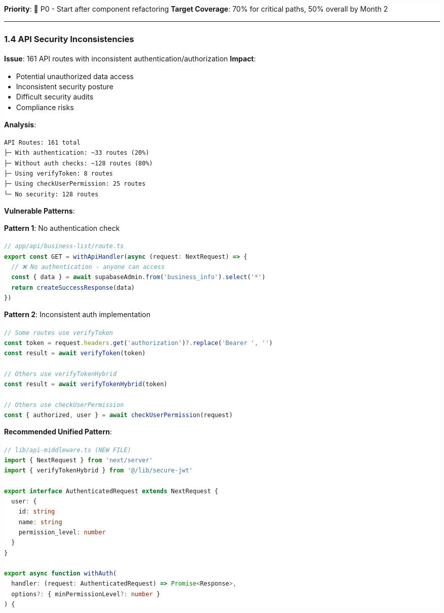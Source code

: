 **Priority**: 🔴 P0 - Start after component refactoring
**Target Coverage**: 70% for critical paths, 50% overall by Month 2

---

### 1.4 API Security Inconsistencies

**Issue**: 161 API routes with inconsistent authentication/authorization
**Impact**:
- Potential unauthorized data access
- Inconsistent security posture
- Difficult security audits
- Compliance risks

**Analysis**:
```
API Routes: 161 total
├─ With authentication: ~33 routes (20%)
├─ Without auth checks: ~128 routes (80%)
├─ Using verifyToken: 8 routes
├─ Using checkUserPermission: 25 routes
└─ No security: 128 routes
```

**Vulnerable Patterns**:

**Pattern 1**: No authentication check
```typescript
// app/api/business-list/route.ts
export const GET = withApiHandler(async (request: NextRequest) => {
  // ❌ No authentication - anyone can access
  const { data } = await supabaseAdmin.from('business_info').select('*')
  return createSuccessResponse(data)
})
```

**Pattern 2**: Inconsistent auth implementation
```typescript
// Some routes use verifyToken
const token = request.headers.get('authorization')?.replace('Bearer ', '')
const result = await verifyToken(token)

// Others use verifyTokenHybrid
const result = await verifyTokenHybrid(token)

// Others use checkUserPermission
const { authorized, user } = await checkUserPermission(request)
```

**Recommended Unified Pattern**:

```typescript
// lib/api-middleware.ts (NEW FILE)
import { NextRequest } from 'next/server'
import { verifyTokenHybrid } from '@/lib/secure-jwt'

export interface AuthenticatedRequest extends NextRequest {
  user: {
    id: string
    name: string
    permission_level: number
  }
}

export async function withAuth(
  handler: (request: AuthenticatedRequest) => Promise<Response>,
  options?: { minPermissionLevel?: number }
) {
```